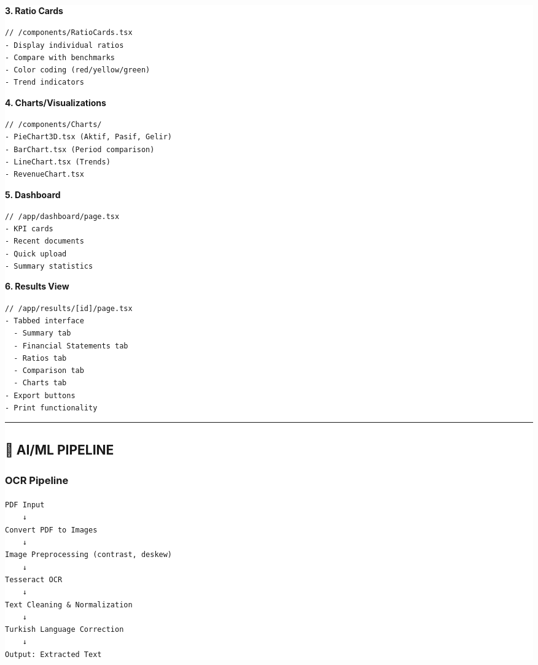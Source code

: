 **3. Ratio Cards**
```tsx
// /components/RatioCards.tsx
- Display individual ratios
- Compare with benchmarks
- Color coding (red/yellow/green)
- Trend indicators
```

**4. Charts/Visualizations**
```tsx
// /components/Charts/
- PieChart3D.tsx (Aktif, Pasif, Gelir)
- BarChart.tsx (Period comparison)
- LineChart.tsx (Trends)
- RevenueChart.tsx
```

**5. Dashboard**
```tsx
// /app/dashboard/page.tsx
- KPI cards
- Recent documents
- Quick upload
- Summary statistics
```

**6. Results View**
```tsx
// /app/results/[id]/page.tsx
- Tabbed interface
  - Summary tab
  - Financial Statements tab
  - Ratios tab
  - Comparison tab
  - Charts tab
- Export buttons
- Print functionality
```

---

## 🤖 AI/ML PIPELINE

### OCR Pipeline
```
PDF Input
    ↓
Convert PDF to Images
    ↓
Image Preprocessing (contrast, deskew)
    ↓
Tesseract OCR
    ↓
Text Cleaning & Normalization
    ↓
Turkish Language Correction
    ↓
Output: Extracted Text
```
